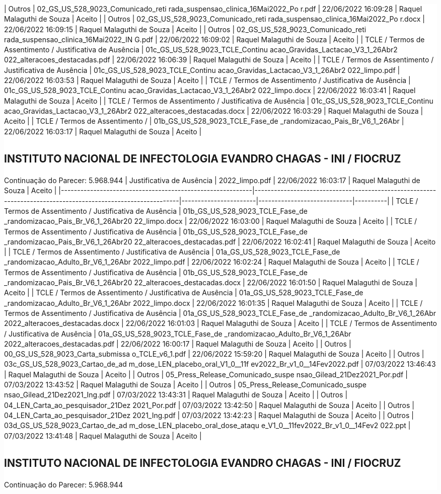 | Outros                                                      | 02_GS_US_528_9023_Comunicado_reti rada_suspensao_clinica_16Mai2022_Po r.pdf                             | 22/06/2022 16:09:28   | Raquel Malaguthi de Souza     | Aceito   |
| Outros                                                      | 02_GS_US_528_9023_Comunicado_reti rada_suspensao_clinica_16Mai2022_Po r.docx                            | 22/06/2022 16:09:15   | Raquel Malaguthi de Souza     | Aceito   |
| Outros                                                      | 02_GS_US_528_9023_Comunicado_reti rada_suspensao_clinica_16Mai2022_IN G.pdf                             | 22/06/2022 16:09:02   | Raquel Malaguthi de Souza     | Aceito   |
| TCLE / Termos de Assentimento / Justificativa de Ausência   | 01c_GS_US_528_9023_TCLE_Continu acao_Gravidas_Lactacao_V3_1_26Abr2 022_alteracoes_destacadas.pdf        | 22/06/2022 16:06:39   | Raquel Malaguthi de Souza     | Aceito   |
| TCLE / Termos de Assentimento / Justificativa de Ausência   | 01c_GS_US_528_9023_TCLE_Continu acao_Gravidas_Lactacao_V3_1_26Abr2 022_limpo.pdf                        | 22/06/2022 16:03:53   | Raquel Malaguthi de Souza     | Aceito   |
| TCLE / Termos de Assentimento / Justificativa de Ausência   | 01c_GS_US_528_9023_TCLE_Continu acao_Gravidas_Lactacao_V3_1_26Abr2 022_limpo.docx                       | 22/06/2022 16:03:41   | Raquel Malaguthi de Souza     | Aceito   |
| TCLE / Termos de Assentimento / Justificativa de Ausência   | 01c_GS_US_528_9023_TCLE_Continu acao_Gravidas_Lactacao_V3_1_26Abr2 022_alteracoes_destacadas.docx       | 22/06/2022 16:03:29   | Raquel Malaguthi de Souza     | Aceito   |
| TCLE / Termos de Assentimento /                             | 01b_GS_US_528_9023_TCLE_Fase_de _randomizacao_Pais_Br_V6_1_26Abr                                        | 22/06/2022 16:03:17   | Raquel Malaguthi de Souza     | Aceito   |

## INSTITUTO NACIONAL DE INFECTOLOGIA EVANDRO CHAGAS - INI / FIOCRUZ

Continuação do Parecer: 5.968.944
| Justificativa de Ausência                                 | 2022_limpo.pdf                                                                                               | 22/06/2022 16:03:17   | Raquel Malaguthi de Souza   | Aceito   |
|-----------------------------------------------------------|--------------------------------------------------------------------------------------------------------------|-----------------------|-----------------------------|----------|
| TCLE / Termos de Assentimento / Justificativa de Ausência | 01b_GS_US_528_9023_TCLE_Fase_de _randomizacao_Pais_Br_V6_1_26Abr20 22_limpo.docx                             | 22/06/2022 16:03:00   | Raquel Malaguthi de Souza   | Aceito   |
| TCLE / Termos de Assentimento / Justificativa de Ausência | 01b_GS_US_528_9023_TCLE_Fase_de _randomizacao_Pais_Br_V6_1_26Abr20 22_alteracoes_destacadas.pdf              | 22/06/2022 16:02:41   | Raquel Malaguthi de Souza   | Aceito   |
| TCLE / Termos de Assentimento / Justificativa de Ausência | 01a_GS_US_528_9023_TCLE_Fase_de _randomizacao_Adulto_Br_V6_1_26Abr 2022_limpo.pdf                            | 22/06/2022 16:02:24   | Raquel Malaguthi de Souza   | Aceito   |
| TCLE / Termos de Assentimento / Justificativa de Ausência | 01b_GS_US_528_9023_TCLE_Fase_de _randomizacao_Pais_Br_V6_1_26Abr20 22_alteracoes_destacadas.docx             | 22/06/2022 16:01:50   | Raquel Malaguthi de Souza   | Aceito   |
| TCLE / Termos de Assentimento / Justificativa de Ausência | 01a_GS_US_528_9023_TCLE_Fase_de _randomizacao_Adulto_Br_V6_1_26Abr 2022_limpo.docx                           | 22/06/2022 16:01:35   | Raquel Malaguthi de Souza   | Aceito   |
| TCLE / Termos de Assentimento / Justificativa de Ausência | 01a_GS_US_528_9023_TCLE_Fase_de _randomizacao_Adulto_Br_V6_1_26Abr 2022_alteracoes_destacadas.docx           | 22/06/2022 16:01:03   | Raquel Malaguthi de Souza   | Aceito   |
| TCLE / Termos de Assentimento / Justificativa de Ausência | 01a_GS_US_528_9023_TCLE_Fase_de _randomizacao_Adulto_Br_V6_1_26Abr 2022_alteracoes_destacadas.pdf            | 22/06/2022 16:00:17   | Raquel Malaguthi de Souza   | Aceito   |
| Outros                                                    | 00_GS_US_528_9023_Carta_submissa o_TCLE_v6_1.pdf                                                             | 22/06/2022 15:59:20   | Raquel Malaguthi de Souza   | Aceito   |
| Outros                                                    | 03c_GS_US_528_9023_Cartao_de_ad m_dose_LEN_placebo_oral_V1_0__11f ev2022_Br_v1_0__14Fev2022.pdf              | 07/03/2022 13:46:43   | Raquel Malaguthi de Souza   | Aceito   |
| Outros                                                    | 05_Press_Release_Comunicado_suspe nsao_Gilead_21Dez2021_Por.pdf                                              | 07/03/2022 13:43:52   | Raquel Malaguthi de Souza   | Aceito   |
| Outros                                                    | 05_Press_Release_Comunicado_suspe nsao_Gilead_21Dez2021_Ing.pdf                                              | 07/03/2022 13:43:31   | Raquel Malaguthi de Souza   | Aceito   |
| Outros                                                    | 04_LEN_Carta_ao_pesquisador_21Dez 2021_Por.pdf                                                               | 07/03/2022 13:42:50   | Raquel Malaguthi de Souza   | Aceito   |
| Outros                                                    | 04_LEN_Carta_ao_pesquisador_21Dez 2021_Ing.pdf                                                               | 07/03/2022 13:42:23   | Raquel Malaguthi de Souza   | Aceito   |
| Outros                                                    | 03d_GS_US_528_9023_Cartao_de_ad m_dose_LEN_placebo_oral_dose_ataqu e_V1_0__11fev2022_Br_v1_0__14Fev2 022.ppt | 07/03/2022 13:41:48   | Raquel Malaguthi de Souza   | Aceito   |

## INSTITUTO NACIONAL DE INFECTOLOGIA EVANDRO CHAGAS - INI / FIOCRUZ

Continuação do Parecer: 5.968.944